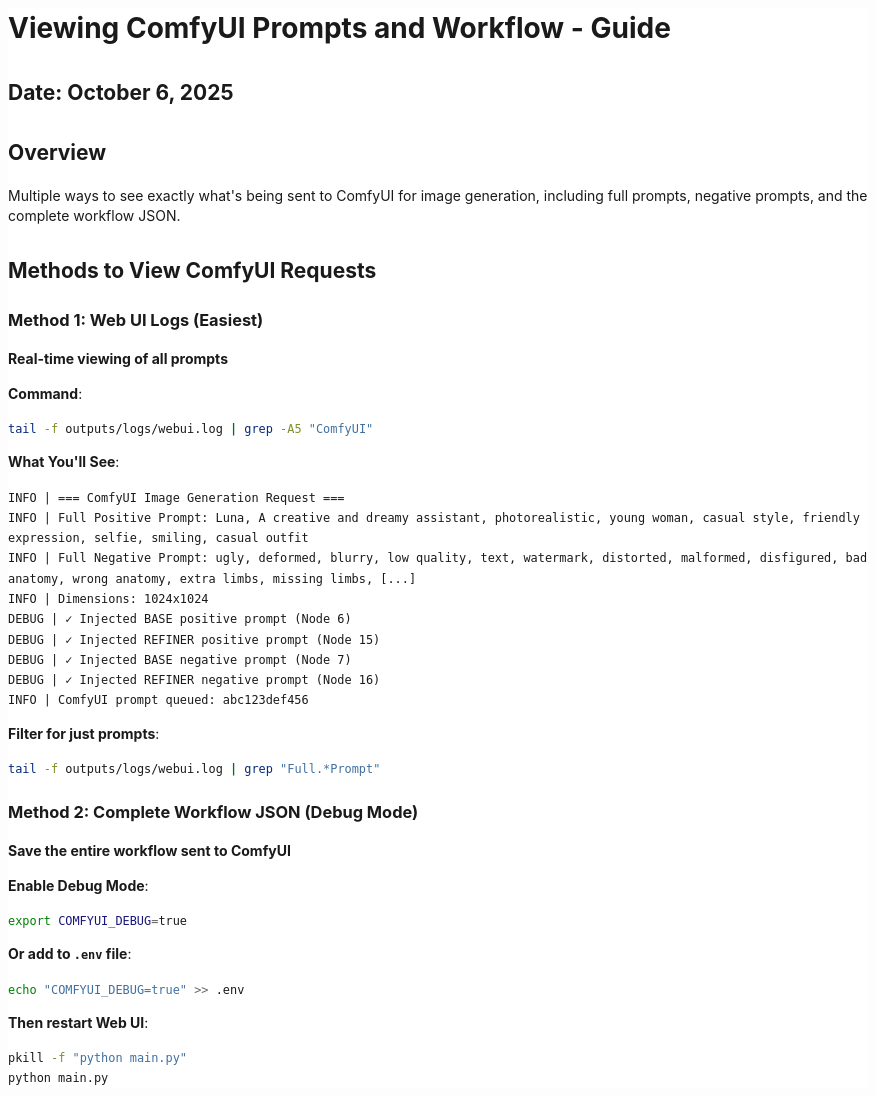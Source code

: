 # Viewing ComfyUI Prompts and Workflow - Guide

## Date: October 6, 2025

## Overview
Multiple ways to see exactly what's being sent to ComfyUI for image generation, including full prompts, negative prompts, and the complete workflow JSON.

## Methods to View ComfyUI Requests

### Method 1: Web UI Logs (Easiest)
**Real-time viewing of all prompts**

**Command**:
```bash
tail -f outputs/logs/webui.log | grep -A5 "ComfyUI"
```

**What You'll See**:
```
INFO | === ComfyUI Image Generation Request ===
INFO | Full Positive Prompt: Luna, A creative and dreamy assistant, photorealistic, young woman, casual style, friendly expression, selfie, smiling, casual outfit
INFO | Full Negative Prompt: ugly, deformed, blurry, low quality, text, watermark, distorted, malformed, disfigured, bad anatomy, wrong anatomy, extra limbs, missing limbs, [...]
INFO | Dimensions: 1024x1024
DEBUG | ✓ Injected BASE positive prompt (Node 6)
DEBUG | ✓ Injected REFINER positive prompt (Node 15)
DEBUG | ✓ Injected BASE negative prompt (Node 7)
DEBUG | ✓ Injected REFINER negative prompt (Node 16)
INFO | ComfyUI prompt queued: abc123def456
```

**Filter for just prompts**:
```bash
tail -f outputs/logs/webui.log | grep "Full.*Prompt"
```

### Method 2: Complete Workflow JSON (Debug Mode)
**Save the entire workflow sent to ComfyUI**

**Enable Debug Mode**:
```bash
export COMFYUI_DEBUG=true
```

**Or add to `.env` file**:
```bash
echo "COMFYUI_DEBUG=true" >> .env
```

**Then restart Web UI**:
```bash
pkill -f "python main.py"
python main.py
```
